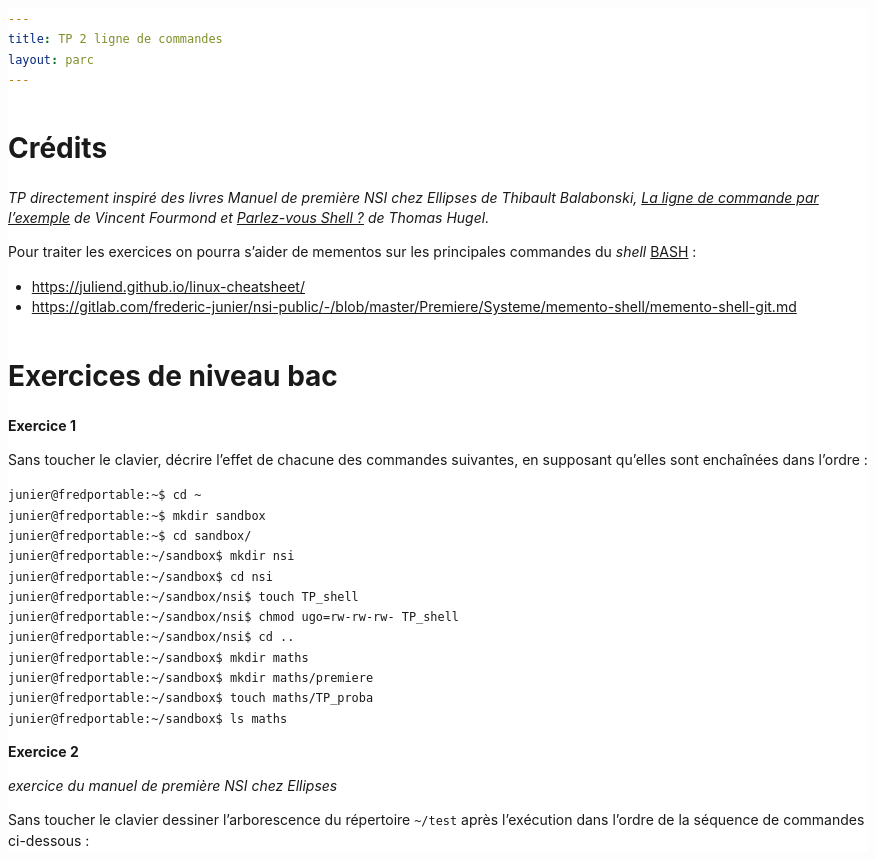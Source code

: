```yaml
---
title: TP 2 ligne de commandes
layout: parc
---
```




# Crédits

*TP directement inspiré des livres Manuel de première NSI chez Ellipses
de Thibault Balabonski, [La ligne de commande par
l’exemple](https://www.eyrolles.com/Informatique/Livre/la-ligne-de-commande-par-l-exemple-9782351410721/)
de Vincent Fourmond et [Parlez-vous Shell
?](https://www.eyrolles.com/Informatique/Livre/parlez-vous-shell--9782729877590/)
de Thomas Hugel.*

Pour traiter les exercices on pourra s’aider de mementos sur les
principales commandes du *shell*
[BASH](https://fr.wikipedia.org/wiki/Bourne-Again_shell) :

  - <https://juliend.github.io/linux-cheatsheet/>
  - <https://gitlab.com/frederic-junier/nsi-public/-/blob/master/Premiere/Systeme/memento-shell/memento-shell-git.md>

# Exercices de niveau bac

**Exercice 1**

Sans toucher le clavier, décrire l’effet de chacune des commandes
suivantes, en supposant qu’elles sont enchaînées dans l’ordre :

``` shell
junier@fredportable:~$ cd ~
junier@fredportable:~$ mkdir sandbox
junier@fredportable:~$ cd sandbox/
junier@fredportable:~/sandbox$ mkdir nsi
junier@fredportable:~/sandbox$ cd nsi 
junier@fredportable:~/sandbox/nsi$ touch TP_shell
junier@fredportable:~/sandbox/nsi$ chmod ugo=rw-rw-rw- TP_shell 
junier@fredportable:~/sandbox/nsi$ cd ..
junier@fredportable:~/sandbox$ mkdir maths
junier@fredportable:~/sandbox$ mkdir maths/premiere
junier@fredportable:~/sandbox$ touch maths/TP_proba
junier@fredportable:~/sandbox$ ls maths
```

**Exercice 2**

*exercice du manuel de première NSI chez Ellipses*

Sans toucher le clavier dessiner l’arborescence du répertoire `~/test`
après l’exécution dans l’ordre de la séquence de commandes ci-dessous :
